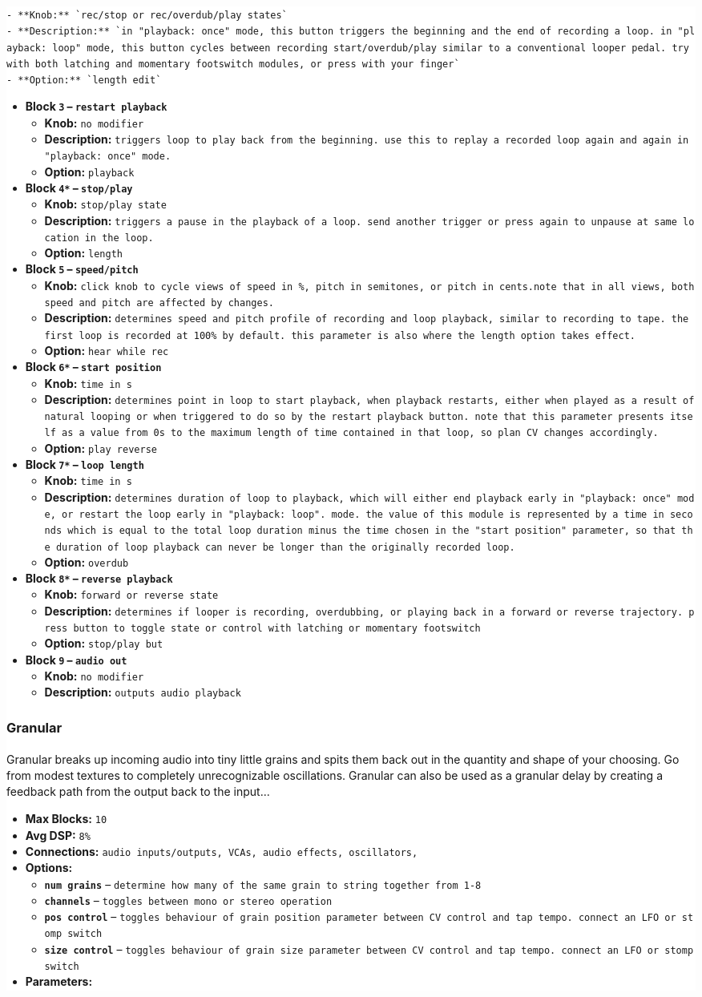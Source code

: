     - **Knob:** `rec/stop or rec/overdub/play states`
    - **Description:** `in "playback: once" mode, this button triggers the beginning and the end of recording a loop. in "playback: loop" mode, this button cycles between recording start/overdub/play similar to a conventional looper pedal. try with both latching and momentary footswitch modules, or press with your finger`
    - **Option:** `length edit`
  - **Block `3` – `restart playback`**
    - **Knob:** `no modifier`
    - **Description:** `triggers loop to play back from the beginning. use this to replay a recorded loop again and again in "playback: once" mode.`
    - **Option:** `playback`
  - **Block `4*` – `stop/play`**
    - **Knob:** `stop/play state`
    - **Description:** `triggers a pause in the playback of a loop. send another trigger or press again to unpause at same location in the loop.`
    - **Option:** `length`
  - **Block `5` – `speed/pitch`**
    - **Knob:** `click knob to cycle views of speed in %, pitch in semitones, or pitch in cents.note that in all views, both speed and pitch are affected by changes.`
    - **Description:** `determines speed and pitch profile of recording and loop playback, similar to recording to tape. the first loop is recorded at 100% by default. this parameter is also where the length option takes effect.`
    - **Option:** `hear while rec`
  - **Block `6*` – `start position`**
    - **Knob:** `time in s`
    - **Description:** `determines point in loop to start playback, when playback restarts, either when played as a result of natural looping or when triggered to do so by the restart playback button. note that this parameter presents itself as a value from 0s to the maximum length of time contained in that loop, so plan CV changes accordingly.`
    - **Option:** `play reverse`
  - **Block `7*` – `loop length`**
    - **Knob:** `time in s`
    - **Description:** `determines duration of loop to playback, which will either end playback early in "playback: once" mode, or restart the loop early in "playback: loop". mode. the value of this module is represented by a time in seconds which is equal to the total loop duration minus the time chosen in the "start position" parameter, so that the duration of loop playback can never be longer than the originally recorded loop.`
    - **Option:** `overdub`
  - **Block `8*` – `reverse playback`**
    - **Knob:** `forward or reverse state`
    - **Description:** `determines if looper is recording, overdubbing, or playing back in a forward or reverse trajectory. press button to toggle state or control with latching or momentary footswitch`
    - **Option:** `stop/play but`
  - **Block `9` – `audio out`**
    - **Knob:** `no modifier`
    - **Description:** `outputs audio playback`

### Granular
Granular breaks up incoming audio into tiny little grains and spits them back out in the quantity and shape of your choosing. Go from modest textures to completely unrecognizable oscillations. Granular can also be used as a granular delay by creating a feedback path from the output back to the input...
- **Max Blocks:** `10`
- **Avg DSP:** `8%`
- **Connections:** `audio inputs/outputs, VCAs, audio effects, oscillators,`
- **Options:**
  - **`num grains`** – `determine how many of the same grain to string together from 1-8`
  - **`channels`** – `toggles between mono or stereo operation`
  - **`pos control`** – `toggles behaviour of grain position parameter between CV control and tap tempo. connect an LFO or stomp switch`
  - **`size control`** – `toggles behaviour of grain size parameter between CV control and tap tempo. connect an LFO or stomp switch`
- **Parameters:**